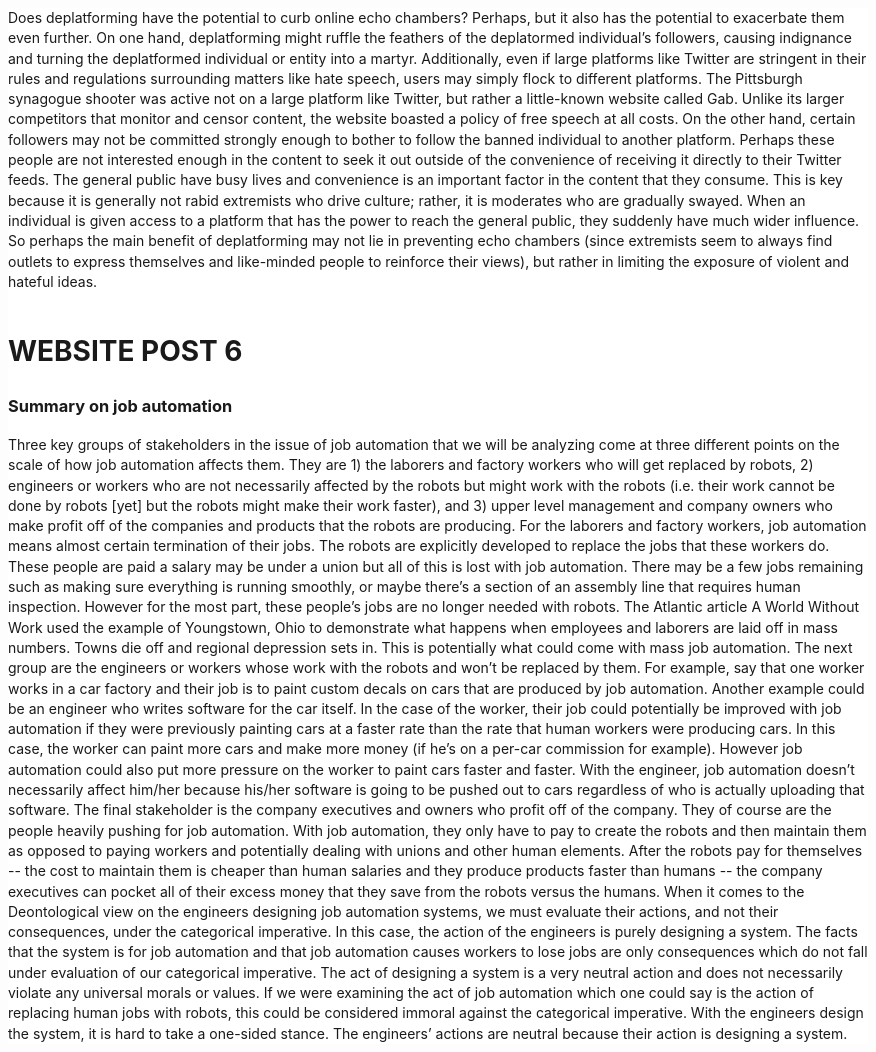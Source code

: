Does deplatforming have the potential to curb online echo chambers? Perhaps, but it also has the potential to exacerbate them even further. On one hand, deplatforming might ruffle the feathers of the deplatormed individual’s followers, causing indignance and turning the deplatformed individual or entity into a martyr. Additionally, even if large platforms like Twitter are stringent in their rules and regulations surrounding matters like hate speech, users may simply flock to different platforms. The Pittsburgh synagogue shooter was active not on a large platform like Twitter, but rather a little-known website called Gab. Unlike its larger competitors that monitor and censor content, the website boasted a policy of free speech at all costs. On the other hand, certain followers may not be committed strongly enough to bother to follow the banned individual to another platform. Perhaps these people are not interested enough in the content to seek it out outside of the convenience of receiving it directly to their Twitter feeds. The general public have busy lives and convenience is an important factor in the content that they consume. This is key because it is generally not rabid extremists who drive culture; rather, it is moderates who are gradually swayed. When an individual is given access to a platform that has the power to reach the general public, they suddenly have much wider influence. So perhaps the main benefit of deplatforming may not lie in preventing echo chambers (since extremists seem to always find outlets to express themselves and like-minded people to reinforce their views), but rather in limiting the exposure of violent and hateful ideas.


# WEBSITE POST 6
### Summary on job automation
Three key groups of stakeholders in the issue of job automation that we will be analyzing come at three different points on the scale of how job automation affects them. They are 1) the laborers and factory workers who will get replaced by robots, 2) engineers or workers who are not necessarily affected by the robots but might work with the robots  (i.e. their work cannot be done by robots [yet] but the robots might make their work faster), and 3) upper level management and company owners who make profit off of the companies and products that the robots are producing.
For the laborers and factory workers, job automation means almost certain termination of their jobs. The robots are explicitly developed to replace the jobs that these workers do. These people are paid a salary may be under a union but all of this is lost with job automation. There may be a few jobs remaining such as making sure everything is running smoothly, or maybe there’s a section of an assembly line that requires human inspection. However for the most part, these people’s jobs are no longer needed with robots. The Atlantic article A World Without Work used the example of Youngstown, Ohio to demonstrate what happens when employees and laborers are laid off in mass numbers. Towns die off and regional depression sets in. This is potentially what could come with mass job automation.
The next group are the engineers or workers whose work with the robots and won’t be replaced by them. For example, say that one worker works in a car factory and their job is to paint custom decals on cars that are produced by job automation. Another example could be an engineer who writes software for the car itself. In the case of the worker, their job could potentially be improved with job automation if they were previously painting cars at a faster rate than the rate that human workers were producing cars. In this case, the worker can paint more cars and make more money (if he’s on a per-car commission for example). However job automation could also put more pressure on the worker to paint cars faster and faster. With the engineer, job automation doesn’t necessarily affect him/her because his/her software is going to be pushed out to cars regardless of who is actually uploading that software.
The final stakeholder is the company executives and owners who profit off of the company. They of course are the people heavily pushing for job automation. With job automation, they only have to pay to create the robots and then maintain them as opposed to paying workers and potentially dealing with unions and other human elements. After the robots pay for themselves -- the cost to maintain them is cheaper than human salaries and they produce products faster than humans -- the company executives can pocket all of their excess money that they save from the robots versus the humans.
When it comes to the Deontological view on the engineers designing job automation systems, we must evaluate their actions, and not their consequences, under the categorical imperative. In this case, the action of the engineers is purely designing a system. The facts that the system is for job automation and that job automation causes workers to lose jobs are only consequences which do not fall under evaluation of our categorical imperative. The act of designing a system is a very neutral action and does not necessarily violate any universal morals or values. If we were examining the act of job automation which one could say is the action of replacing human jobs with robots, this could be considered immoral against the categorical imperative. With the engineers design the system, it is hard to take a one-sided stance. The engineers’ actions are neutral because their action is designing a system.
